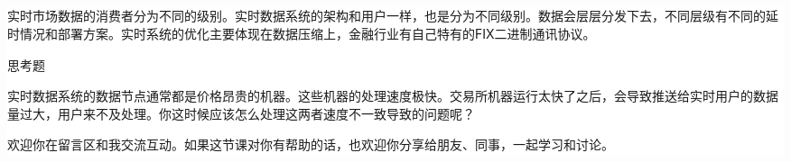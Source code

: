 实时市场数据的消费者分为不同的级别。实时数据系统的架构和用户一样，也是分为不同级别。数据会层层分发下去，不同层级有不同的延时情况和部署方案。实时系统的优化主要体现在数据压缩上，金融行业有自己特有的FIX二进制通讯协议。



思考题

实时数据系统的数据节点通常都是价格昂贵的机器。这些机器的处理速度极快。交易所机器运行太快了之后，会导致推送给实时用户的数据量过大，用户来不及处理。你这时候应该怎么处理这两者速度不一致导致的问题呢？

欢迎你在留言区和我交流互动。如果这节课对你有帮助的话，也欢迎你分享给朋友、同事，一起学习和讨论。

                        
                        
                            